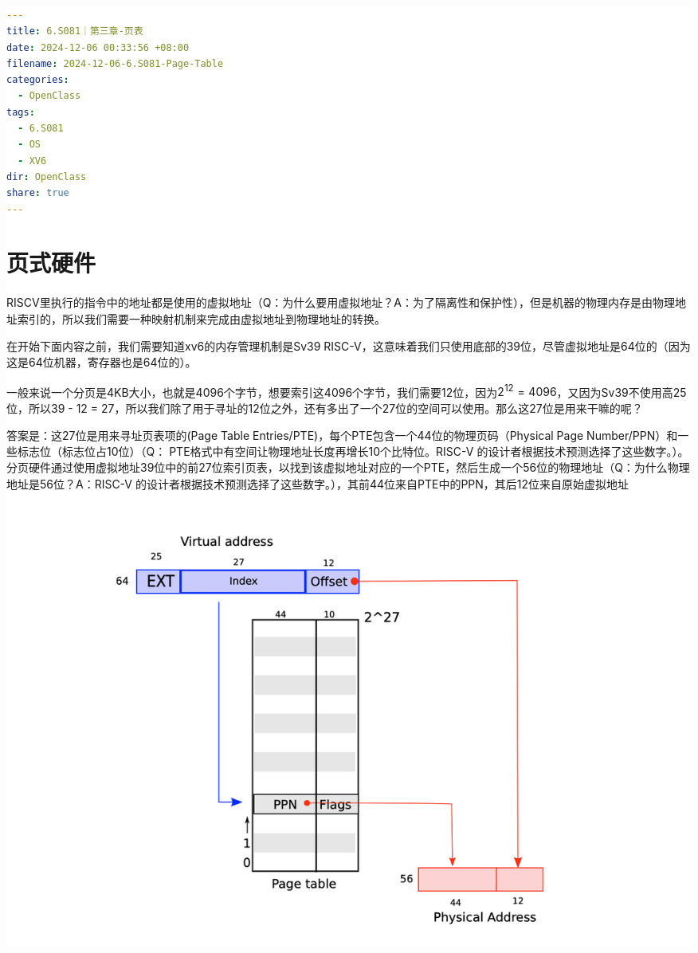 ```yaml
---
title: 6.S081｜第三章-页表
date: 2024-12-06 00:33:56 +08:00
filename: 2024-12-06-6.S081-Page-Table
categories:
  - OpenClass
tags:
  - 6.S081
  - OS
  - XV6
dir: OpenClass
share: true
---
```

# 页式硬件

RISCV里执行的指令中的地址都是使用的虚拟地址（Q：为什么要用虚拟地址？A：为了隔离性和保护性），但是机器的物理内存是由物理地址索引的，所以我们需要一种映射机制来完成由虚拟地址到物理地址的转换。

在开始下面内容之前，我们需要知道xv6的内存管理机制是Sv39 RISC-V，这意味着我们只使用底部的39位，尽管虚拟地址是64位的（因为这是64位机器，寄存器也是64位的）。

一般来说一个分页是4KB大小，也就是4096个字节，想要索引这4096个字节，我们需要12位，因为$2^{12} = 4096$，又因为Sv39不使用高25位，所以39 - 12 = 27，所以我们除了用于寻址的12位之外，还有多出了一个27位的空间可以使用。那么这27位是用来干嘛的呢？

答案是：这27位是用来寻址页表项的(Page Table Entries/PTE)，每个PTE包含一个44位的物理页码（Physical Page Number/PPN）和一些标志位（标志位占10位）（Q： PTE格式中有空间让物理地址长度再增长10个比特位。RISC-V 的设计者根据技术预测选择了这些数字。）。分页硬件通过使用虚拟地址39位中的前27位索引页表，以找到该虚拟地址对应的一个PTE，然后生成一个56位的物理地址（Q：为什么物理地址是56位？A：RISC-V 的设计者根据技术预测选择了这些数字。），其前44位来自PTE中的PPN，其后12位来自原始虚拟地址

![6.S081｜第三章-页表-20250122.png](../../assets/images/6.S081%EF%BD%9C%E7%AC%AC%E4%B8%89%E7%AB%A0-%E9%A1%B5%E8%A1%A8-20250122.png)

